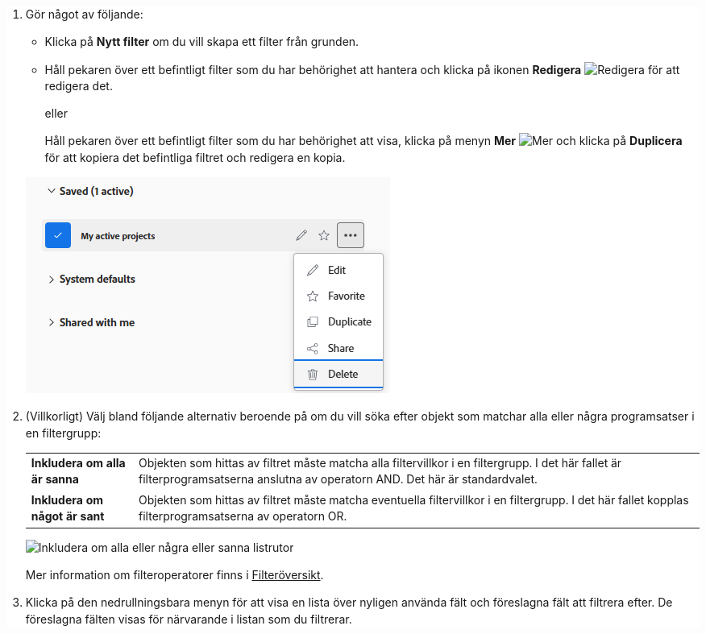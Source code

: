1. Gör något av följande:

   * Klicka på **Nytt filter** om du vill skapa ett filter från grunden.
   * Håll pekaren över ett befintligt filter som du har behörighet att hantera och klicka på ikonen **Redigera** ![Redigera ](assets/edit-icon.png) för att redigera det.

     eller

     Håll pekaren över ett befintligt filter som du har behörighet att visa, klicka på menyn **Mer** ![Mer](assets/more-icon-spectrum.png) och klicka på **Duplicera** för att kopiera det befintliga filtret och redigera en kopia.

   ![Fler menyalternativ](assets/new-filters-more-menu-options-with-delete.png)

1. (Villkorligt) Välj bland följande alternativ beroende på om du vill söka efter objekt som matchar alla eller några programsatser i en filtergrupp:

   <table style="table-layout:auto">
   <col>
   <col>
   <tbody>
   <tr>
   <td role="rowheader"><strong>Inkludera om alla är sanna</strong></td>
   <td>Objekten som hittas av filtret måste matcha alla filtervillkor i en filtergrupp. I det här fallet är filterprogramsatserna anslutna av operatorn AND. Det här är standardvalet.</td>
   </tr>
   <tr>
   <td role="rowheader"><strong>Inkludera om något är sant</strong></td>
   <td>Objekten som hittas av filtret måste matcha eventuella filtervillkor i en filtergrupp. I det här fallet kopplas filterprogramsatserna av operatorn OR.</td>
   </tr>
   </tbody>
   </table>

   ![Inkludera om alla eller några eller sanna listrutor](assets/new-filters-all-or-any-are-true-drop-down-menu-nwe.png)

   Mer information om filteroperatorer finns i [Filteröversikt](/help/quicksilver/reports-and-dashboards/reports/reporting-elements/filters-overview.md).

1. Klicka på den nedrullningsbara menyn för att visa en lista över nyligen använda fält och föreslagna fält att filtrera efter. De föreslagna fälten visas för närvarande i listan som du filtrerar.
